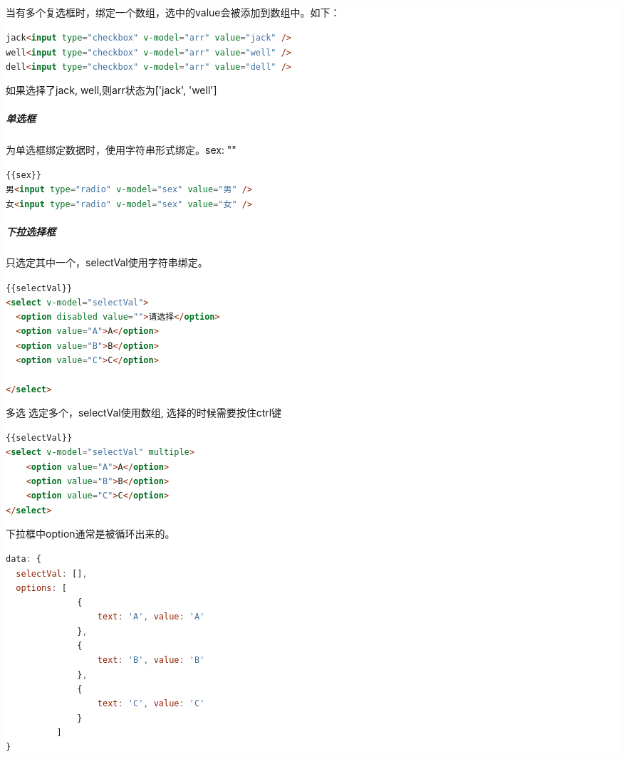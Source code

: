 当有多个复选框时，绑定一个数组，选中的value会被添加到数组中。如下：
``` html
jack<input type="checkbox" v-model="arr" value="jack" />
well<input type="checkbox" v-model="arr" value="well" />
dell<input type="checkbox" v-model="arr" value="dell" />
```
如果选择了jack,  well,则arr状态为['jack', 'well']

##### 单选框
为单选框绑定数据时，使用字符串形式绑定。sex: ""
``` html
{{sex}}
男<input type="radio" v-model="sex" value="男" />
女<input type="radio" v-model="sex" value="女" />
```


##### 下拉选择框
只选定其中一个，selectVal使用字符串绑定。
``` html
{{selectVal}}
<select v-model="selectVal">
  <option disabled value="">请选择</option>
  <option value="A">A</option>
  <option value="B">B</option>
  <option value="C">C</option>

</select>
```

多选
选定多个，selectVal使用数组, 选择的时候需要按住ctrl键
``` html
{{selectVal}}
<select v-model="selectVal" multiple>
    <option value="A">A</option>
    <option value="B">B</option>
    <option value="C">C</option>
</select>
```

下拉框中option通常是被循环出来的。
``` js
data: {
  selectVal: [],
  options: [
              {
                  text: 'A', value: 'A'
              },
              {
                  text: 'B', value: 'B'
              },
              {
                  text: 'C', value: 'C'
              }
          ]
}
```
